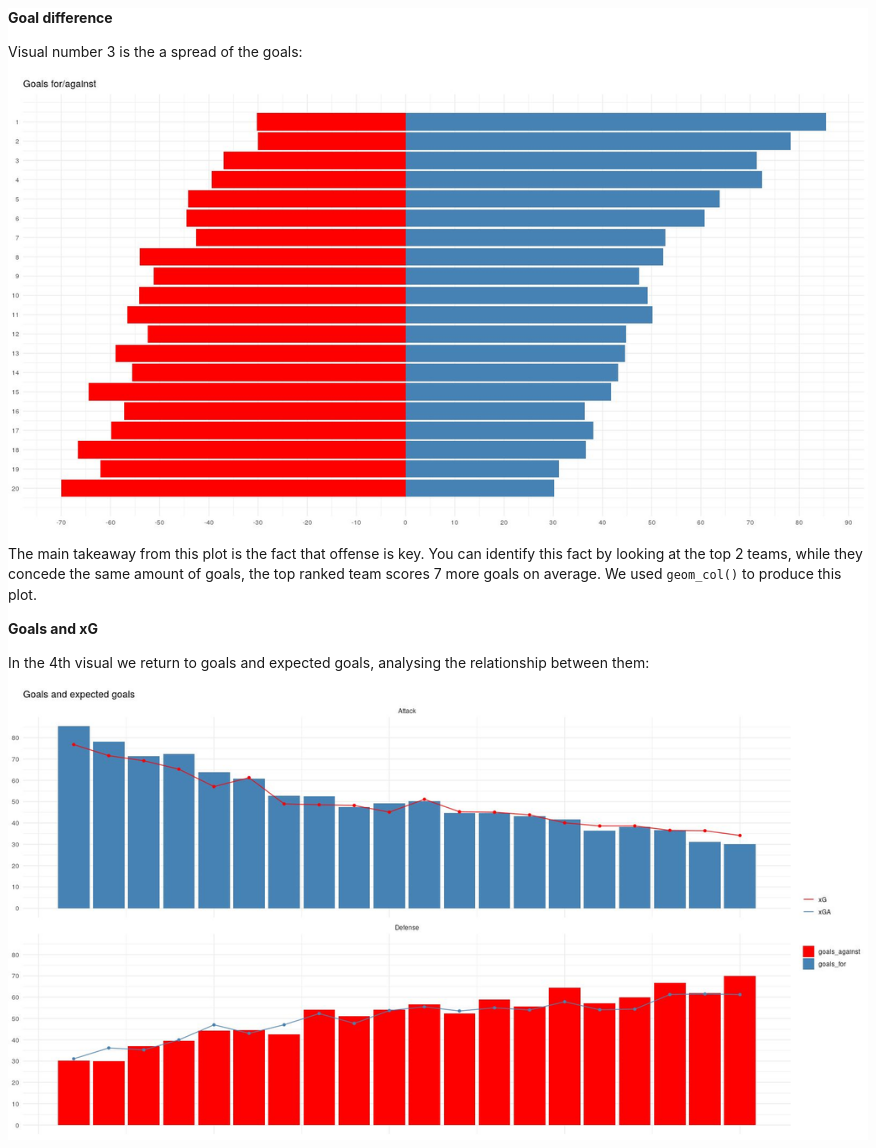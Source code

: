 **Goal difference**  

Visual number 3 is the a spread of the goals:

<img align="center" src="./images/ga.png">  

The main takeaway from this plot is the fact that offense is key. You can identify this fact by
looking at the top 2 teams, while they concede the same amount of goals, the top ranked team
scores 7 more goals on average.
We used `geom_col()` to produce this plot.

**Goals and xG**  

In the 4th visual we return to goals and expected goals, analysing the relationship between
them:

<img align="center" src="./images/combo.png">  
